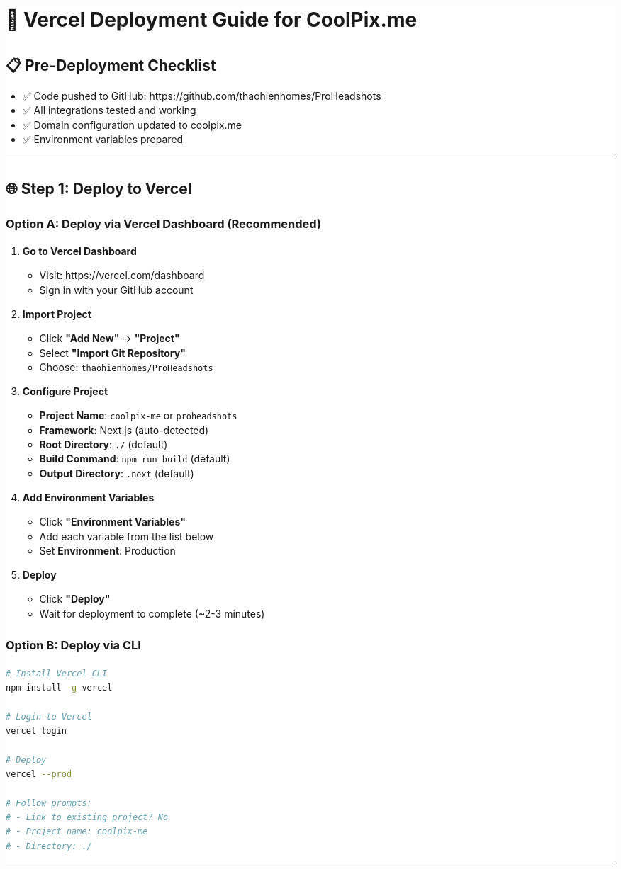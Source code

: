 # 🚀 Vercel Deployment Guide for CoolPix.me

## 📋 **Pre-Deployment Checklist**
- ✅ Code pushed to GitHub: https://github.com/thaohienhomes/ProHeadshots
- ✅ All integrations tested and working
- ✅ Domain configuration updated to coolpix.me
- ✅ Environment variables prepared

---

## 🌐 **Step 1: Deploy to Vercel**

### **Option A: Deploy via Vercel Dashboard (Recommended)**

1. **Go to Vercel Dashboard**
   - Visit: https://vercel.com/dashboard
   - Sign in with your GitHub account

2. **Import Project**
   - Click **"Add New"** → **"Project"**
   - Select **"Import Git Repository"**
   - Choose: `thaohienhomes/ProHeadshots`

3. **Configure Project**
   - **Project Name**: `coolpix-me` or `proheadshots`
   - **Framework**: Next.js (auto-detected)
   - **Root Directory**: `./` (default)
   - **Build Command**: `npm run build` (default)
   - **Output Directory**: `.next` (default)

4. **Add Environment Variables**
   - Click **"Environment Variables"**
   - Add each variable from the list below
   - Set **Environment**: Production

5. **Deploy**
   - Click **"Deploy"**
   - Wait for deployment to complete (~2-3 minutes)

### **Option B: Deploy via CLI**

```bash
# Install Vercel CLI
npm install -g vercel

# Login to Vercel
vercel login

# Deploy
vercel --prod

# Follow prompts:
# - Link to existing project? No
# - Project name: coolpix-me
# - Directory: ./
```

---